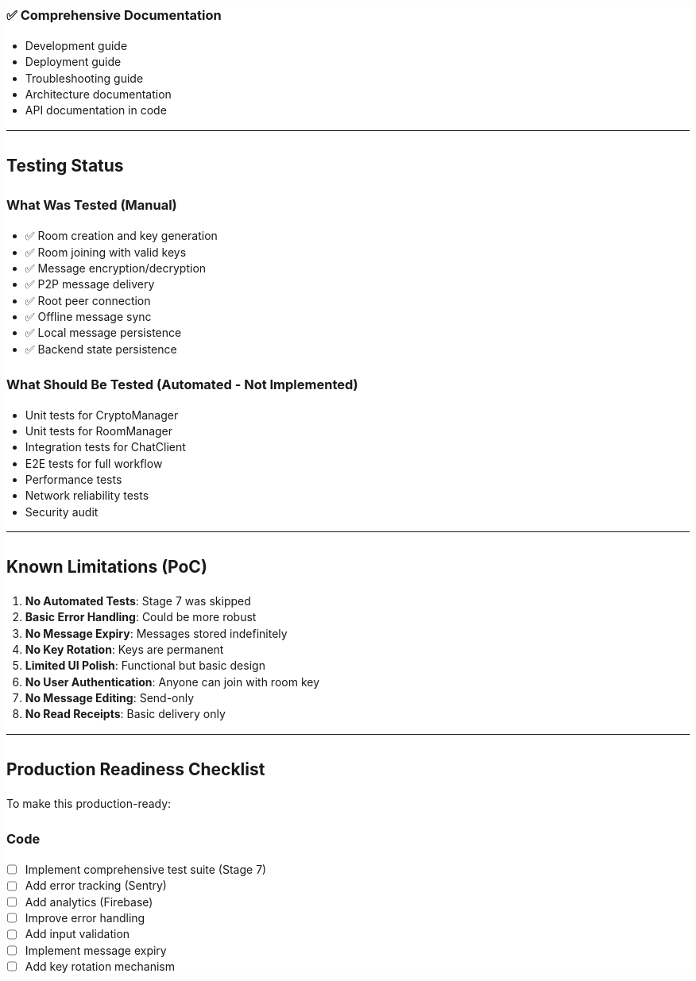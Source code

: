 ### ✅ Comprehensive Documentation
- Development guide
- Deployment guide
- Troubleshooting guide
- Architecture documentation
- API documentation in code

---

## Testing Status

### What Was Tested (Manual)
- ✅ Room creation and key generation
- ✅ Room joining with valid keys
- ✅ Message encryption/decryption
- ✅ P2P message delivery
- ✅ Root peer connection
- ✅ Offline message sync
- ✅ Local message persistence
- ✅ Backend state persistence

### What Should Be Tested (Automated - Not Implemented)
- Unit tests for CryptoManager
- Unit tests for RoomManager
- Integration tests for ChatClient
- E2E tests for full workflow
- Performance tests
- Network reliability tests
- Security audit

---

## Known Limitations (PoC)

1. **No Automated Tests**: Stage 7 was skipped
2. **Basic Error Handling**: Could be more robust
3. **No Message Expiry**: Messages stored indefinitely
4. **No Key Rotation**: Keys are permanent
5. **Limited UI Polish**: Functional but basic design
6. **No User Authentication**: Anyone can join with room key
7. **No Message Editing**: Send-only
8. **No Read Receipts**: Basic delivery only

---

## Production Readiness Checklist

To make this production-ready:

### Code
- [ ] Implement comprehensive test suite (Stage 7)
- [ ] Add error tracking (Sentry)
- [ ] Add analytics (Firebase)
- [ ] Improve error handling
- [ ] Add input validation
- [ ] Implement message expiry
- [ ] Add key rotation mechanism

